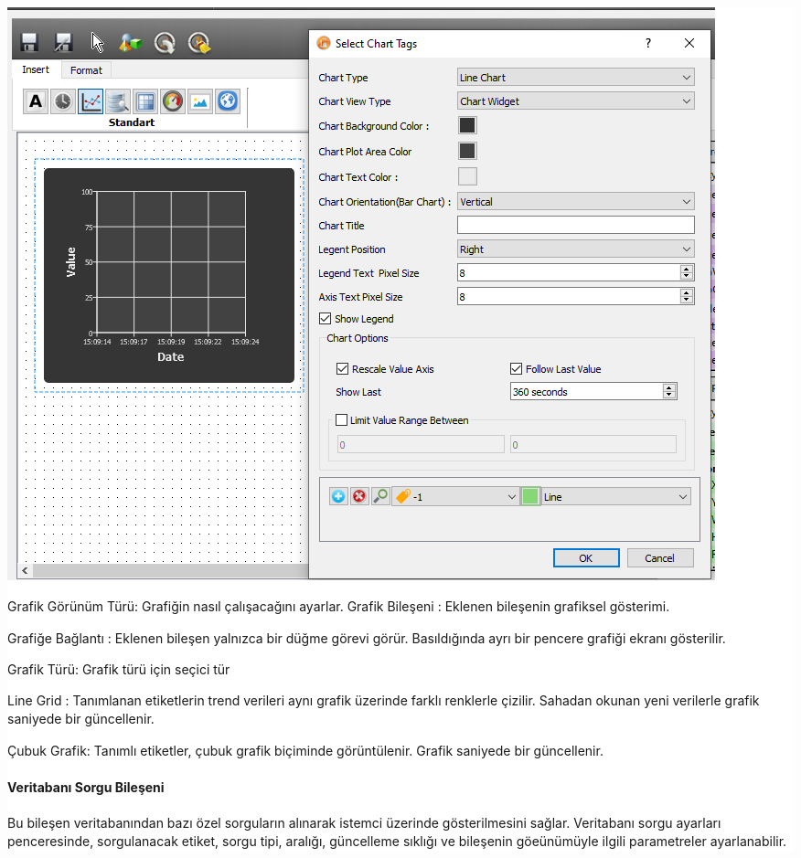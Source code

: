 ![editor-view-06](/img/editor-view-06.png)

</center>

Grafik Görünüm Türü: Grafiğin nasıl çalışacağını ayarlar.
Grafik Bileşeni : Eklenen bileşenin grafiksel gösterimi.

Grafiğe Bağlantı : Eklenen bileşen yalnızca bir düğme görevi görür. Basıldığında ayrı bir pencere grafiği ekranı gösterilir.

Grafik Türü: Grafik türü için seçici tür

Line Grid : Tanımlanan etiketlerin trend verileri aynı grafik üzerinde farklı renklerle çizilir. Sahadan okunan yeni verilerle grafik saniyede bir güncellenir.

Çubuk Grafik: Tanımlı etiketler, çubuk grafik biçiminde görüntülenir. Grafik saniyede bir güncellenir.

#### Veritabanı Sorgu Bileşeni 
Bu bileşen veritabanından bazı özel sorguların alınarak istemci üzerinde gösterilmesini sağlar. Veritabanı
sorgu ayarları penceresinde, sorgulanacak etiket, sorgu tipi, aralığı, güncelleme sıklığı ve bileşenin 
göeünümüyle ilgili parametreler ayarlanabilir.

